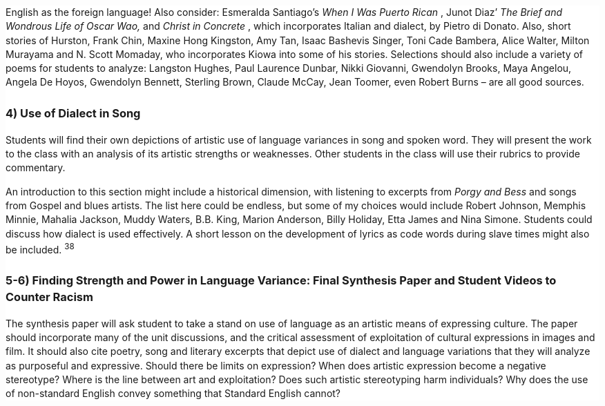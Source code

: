    English
  </em>
  as the foreign language! Also consider: Esmeralda Santiago’s
  <em>
   When I Was Puerto Rican
  </em>
  , Junot Diaz’
  <em>
   The Brief and Wondrous Life of Oscar Wao,
  </em>
  and
  <em>
   Christ in Concrete
  </em>
  , which incorporates Italian and dialect, by Pietro di Donato. Also, short stories of Hurston, Frank Chin, Maxine Hong Kingston, Amy Tan, Isaac Bashevis Singer, Toni Cade Bambera, Alice Walter, Milton Murayama and N. Scott Momaday, who incorporates Kiowa into some of his stories. Selections should also include a variety of poems for students to analyze: Langston Hughes, Paul Laurence Dunbar, Nikki Giovanni, Gwendolyn Brooks, Maya Angelou, Angela De Hoyos, Gwendolyn Bennett, Sterling Brown, Claude McCay, Jean Toomer, even Robert Burns – are all good sources.
 </p>
 <h3>
  4) Use of Dialect in Song
 </h3>
 <p>
  Students will find their own depictions of artistic use of language variances in song and spoken word. They will present the work to the class with an analysis of its artistic strengths or weaknesses. Other students in the class will use their rubrics to provide commentary.
 </p>
<p>
  An introduction to this section might include a historical dimension, with listening to excerpts from
  <em>
   Porgy and Bess
  </em>
  and songs from Gospel and blues artists. The list here could be endless, but some of my choices would include Robert Johnson, Memphis Minnie, Mahalia Jackson, Muddy Waters, B.B. King, Marion Anderson, Billy Holiday, Etta James and Nina Simone. Students could discuss how dialect is used effectively. A short lesson on the development of lyrics as code words during slave times might also be included.
  <sup>
   38
  </sup>
 </p>
 <h3>
  5-6) Finding Strength and Power in Language Variance: Final Synthesis Paper and Student Videos to Counter Racism
 </h3>
 <p>
  The synthesis paper will ask student to take a stand on use of language as an artistic means of expressing culture. The paper should incorporate many of the unit discussions, and the critical assessment of exploitation of cultural expressions in images and film. It should also cite poetry, song and literary excerpts that depict use of dialect and language variations that they will analyze as purposeful and expressive. Should there be limits on expression? When does artistic expression become a negative stereotype? Where is the line between art and exploitation? Does such artistic stereotyping harm individuals? Why does the use of non-standard English convey something that Standard English cannot?
 </p>
 <p>